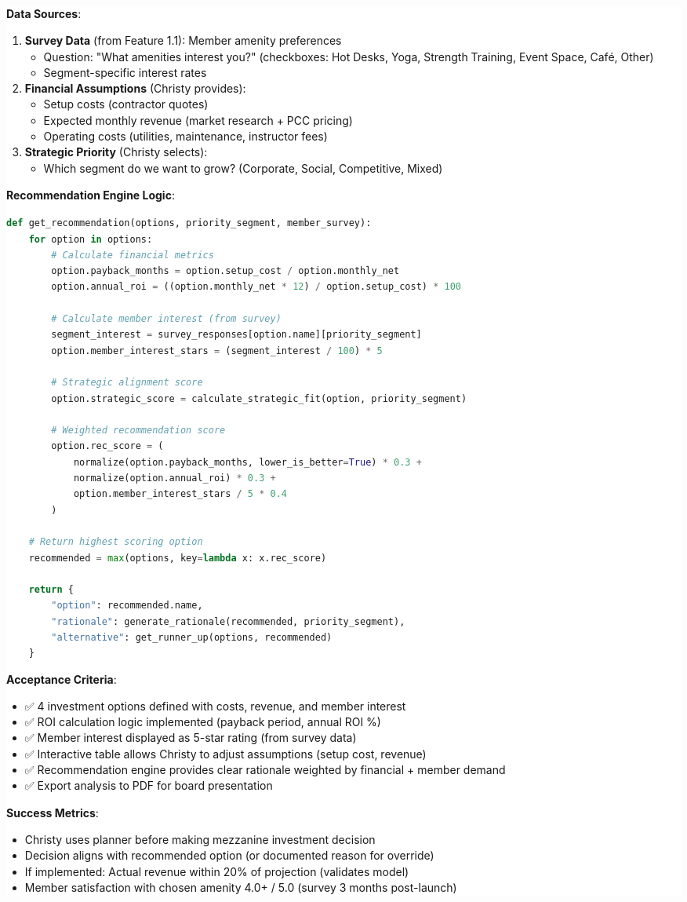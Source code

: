 **Data Sources**:
1. **Survey Data** (from Feature 1.1): Member amenity preferences
   - Question: "What amenities interest you?" (checkboxes: Hot Desks, Yoga, Strength Training, Event Space, Café, Other)
   - Segment-specific interest rates
2. **Financial Assumptions** (Christy provides):
   - Setup costs (contractor quotes)
   - Expected monthly revenue (market research + PCC pricing)
   - Operating costs (utilities, maintenance, instructor fees)
3. **Strategic Priority** (Christy selects):
   - Which segment do we want to grow? (Corporate, Social, Competitive, Mixed)

**Recommendation Engine Logic**:
```python
def get_recommendation(options, priority_segment, member_survey):
    for option in options:
        # Calculate financial metrics
        option.payback_months = option.setup_cost / option.monthly_net
        option.annual_roi = ((option.monthly_net * 12) / option.setup_cost) * 100

        # Calculate member interest (from survey)
        segment_interest = survey_responses[option.name][priority_segment]
        option.member_interest_stars = (segment_interest / 100) * 5

        # Strategic alignment score
        option.strategic_score = calculate_strategic_fit(option, priority_segment)

        # Weighted recommendation score
        option.rec_score = (
            normalize(option.payback_months, lower_is_better=True) * 0.3 +
            normalize(option.annual_roi) * 0.3 +
            option.member_interest_stars / 5 * 0.4
        )

    # Return highest scoring option
    recommended = max(options, key=lambda x: x.rec_score)

    return {
        "option": recommended.name,
        "rationale": generate_rationale(recommended, priority_segment),
        "alternative": get_runner_up(options, recommended)
    }
```

**Acceptance Criteria**:
- ✅ 4 investment options defined with costs, revenue, and member interest
- ✅ ROI calculation logic implemented (payback period, annual ROI %)
- ✅ Member interest displayed as 5-star rating (from survey data)
- ✅ Interactive table allows Christy to adjust assumptions (setup cost, revenue)
- ✅ Recommendation engine provides clear rationale weighted by financial + member demand
- ✅ Export analysis to PDF for board presentation

**Success Metrics**:
- Christy uses planner before making mezzanine investment decision
- Decision aligns with recommended option (or documented reason for override)
- If implemented: Actual revenue within 20% of projection (validates model)
- Member satisfaction with chosen amenity 4.0+ / 5.0 (survey 3 months post-launch)
